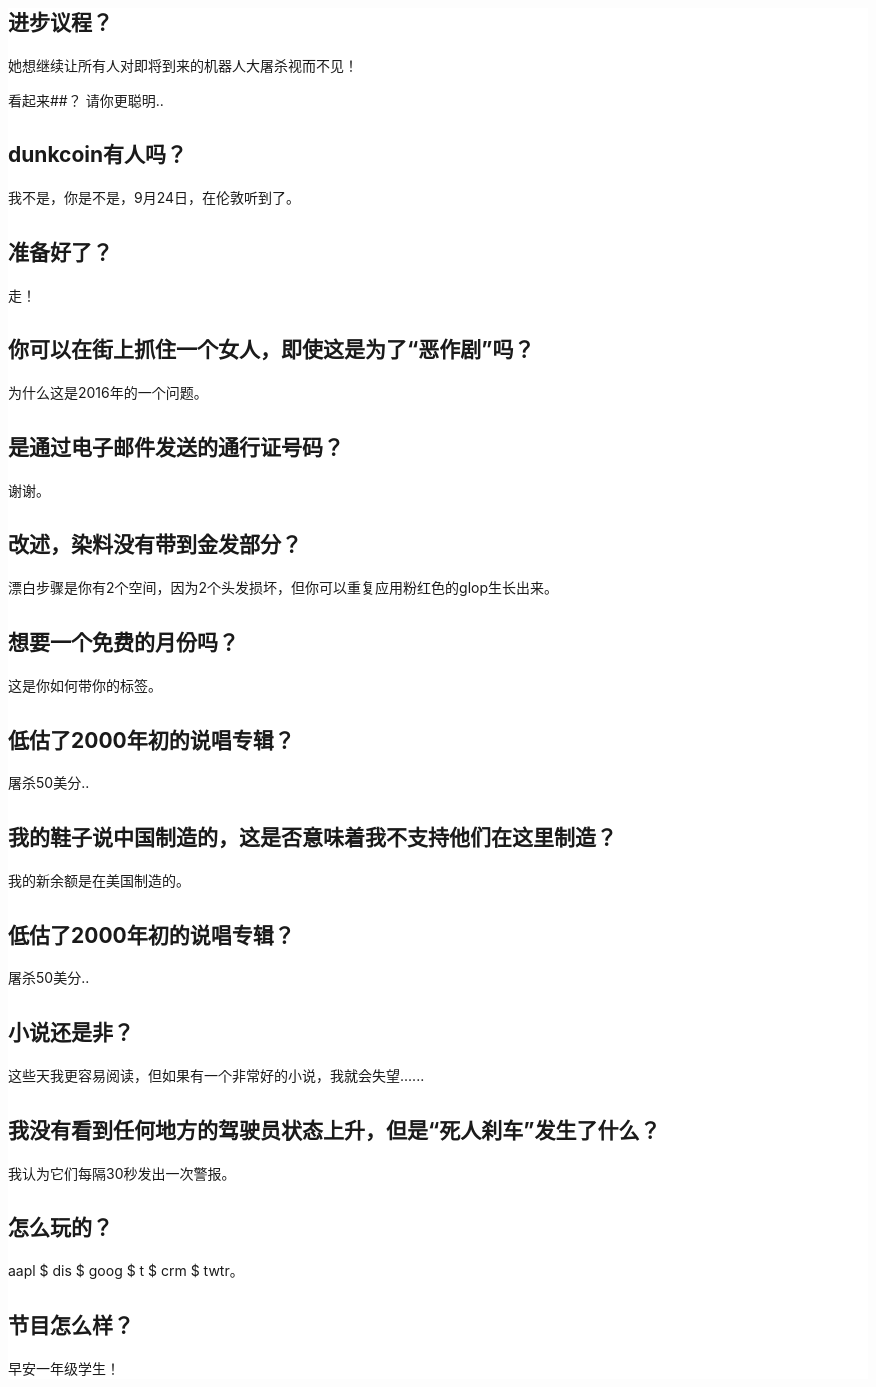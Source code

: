 ## 进步议程？
她想继续让所有人对即将到来的机器人大屠杀视而不见！

看起来##？
请你更聪明..

##  dunkcoin有人吗？
我不是，你是不是，9月24日，在伦敦听到了。

## 准备好了？
走！

## 你可以在街上抓住一个女人，即使这是为了“恶作剧”吗？
为什么这是2016年的一个问题。

## 是通过电子邮件发送的通行证号码？
谢谢。

## 改述，染料没有带到金发部分？
漂白步骤是你有2个空间，因为2个头发损坏，但你可以重复应用粉红色的glop生长出来。

## 想要一个免费的月份吗？
这是你如何带你的标签。

## 低估了2000年初的说唱专辑？
屠杀50美分..

## 我的鞋子说中国制造的，这是否意味着我不支持他们在这里制造？
我的新余额是在美国制造的。

## 低估了2000年初的说唱专辑？
屠杀50美分..

## 小说还是非？
这些天我更容易阅读，但如果有一个非常好的小说，我就会失望......

## 我没有看到任何地方的驾驶员状态上升，但是“死人刹车”发生了什么？
我认为它们每隔30秒发出一次警报。

## 怎么玩的？
aapl $ dis $ goog $ t $ crm $ twtr。

## 节目怎么样？
早安一年级学生！
